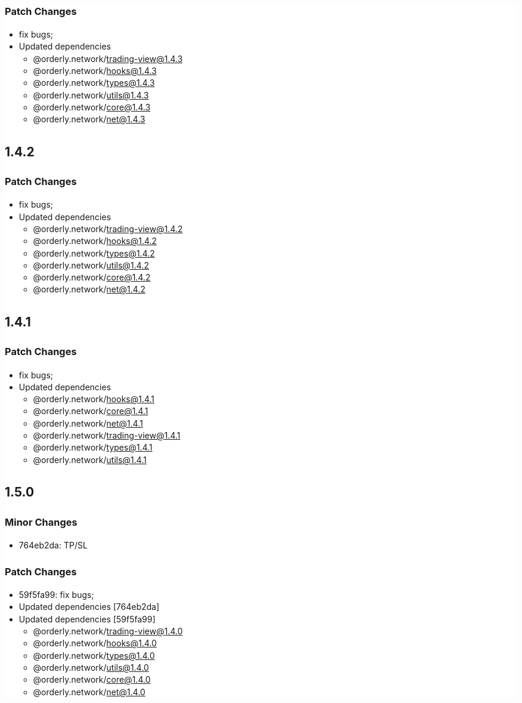 ### Patch Changes

- fix bugs;
- Updated dependencies
  - @orderly.network/trading-view@1.4.3
  - @orderly.network/hooks@1.4.3
  - @orderly.network/types@1.4.3
  - @orderly.network/utils@1.4.3
  - @orderly.network/core@1.4.3
  - @orderly.network/net@1.4.3

## 1.4.2

### Patch Changes

- fix bugs;
- Updated dependencies
  - @orderly.network/trading-view@1.4.2
  - @orderly.network/hooks@1.4.2
  - @orderly.network/types@1.4.2
  - @orderly.network/utils@1.4.2
  - @orderly.network/core@1.4.2
  - @orderly.network/net@1.4.2

## 1.4.1

### Patch Changes

- fix bugs;
- Updated dependencies
  - @orderly.network/hooks@1.4.1
  - @orderly.network/core@1.4.1
  - @orderly.network/net@1.4.1
  - @orderly.network/trading-view@1.4.1
  - @orderly.network/types@1.4.1
  - @orderly.network/utils@1.4.1

## 1.5.0

### Minor Changes

- 764eb2da: TP/SL

### Patch Changes

- 59f5fa99: fix bugs;
- Updated dependencies [764eb2da]
- Updated dependencies [59f5fa99]
  - @orderly.network/trading-view@1.4.0
  - @orderly.network/hooks@1.4.0
  - @orderly.network/types@1.4.0
  - @orderly.network/utils@1.4.0
  - @orderly.network/core@1.4.0
  - @orderly.network/net@1.4.0

